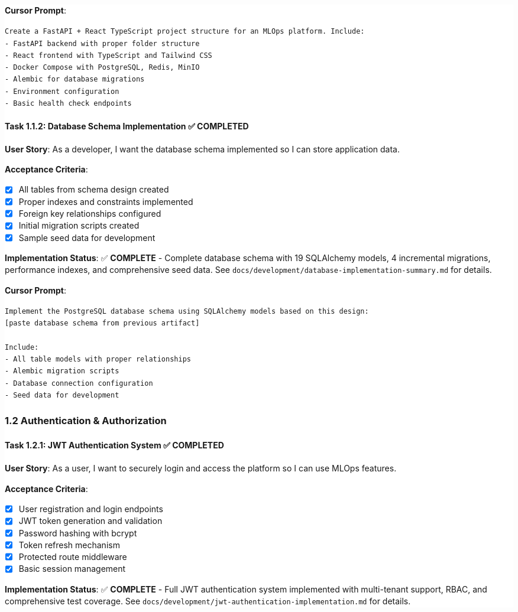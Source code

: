 **Cursor Prompt**:
```
Create a FastAPI + React TypeScript project structure for an MLOps platform. Include:
- FastAPI backend with proper folder structure
- React frontend with TypeScript and Tailwind CSS
- Docker Compose with PostgreSQL, Redis, MinIO
- Alembic for database migrations
- Environment configuration
- Basic health check endpoints
```

#### Task 1.1.2: Database Schema Implementation ✅ COMPLETED
**User Story**: As a developer, I want the database schema implemented so I can store application data.

**Acceptance Criteria**:
- [x] All tables from schema design created
- [x] Proper indexes and constraints implemented
- [x] Foreign key relationships configured
- [x] Initial migration scripts created
- [x] Sample seed data for development

**Implementation Status**: ✅ **COMPLETE** - Complete database schema with 19 SQLAlchemy models, 4 incremental migrations, performance indexes, and comprehensive seed data. See `docs/development/database-implementation-summary.md` for details.

**Cursor Prompt**:
```
Implement the PostgreSQL database schema using SQLAlchemy models based on this design:
[paste database schema from previous artifact]

Include:
- All table models with proper relationships
- Alembic migration scripts
- Database connection configuration
- Seed data for development
```

### 1.2 Authentication & Authorization

#### Task 1.2.1: JWT Authentication System ✅ COMPLETED
**User Story**: As a user, I want to securely login and access the platform so I can use MLOps features.

**Acceptance Criteria**:
- [x] User registration and login endpoints
- [x] JWT token generation and validation
- [x] Password hashing with bcrypt
- [x] Token refresh mechanism
- [x] Protected route middleware
- [x] Basic session management

**Implementation Status**: ✅ **COMPLETE** - Full JWT authentication system implemented with multi-tenant support, RBAC, and comprehensive test coverage. See `docs/development/jwt-authentication-implementation.md` for details.

